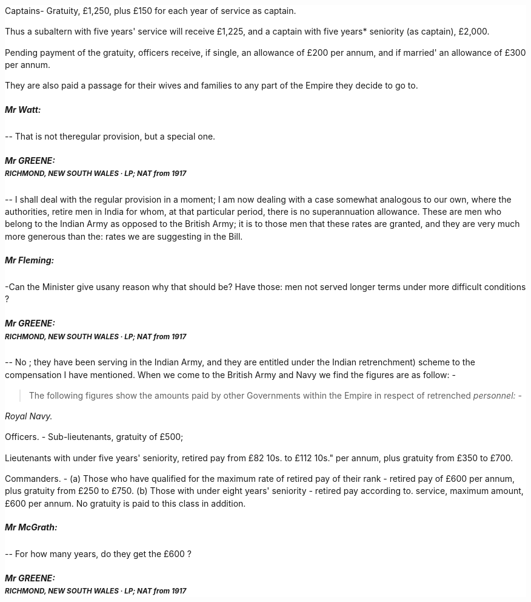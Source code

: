 Captains- Gratuity, £1,250, plus £150 for each year of service as captain. 

Thus a subaltern with five years' service will receive £1,225, and a captain with five years* seniority (as captain), £2,000. 

Pending payment of the gratuity, officers receive, if single, an allowance of £200 per annum, and if married' an allowance of £300 per annum. 

They are also paid a passage for their wives and families to any part of the Empire they decide to go to. 

##### Mr Watt:

-- That is not theregular provision, but a special one. 

##### Mr GREENE:<br><small class="text-muted">RICHMOND, NEW SOUTH WALES &middot; LP; NAT from 1917</small>

-- I shall deal with the regular provision in a moment; I am now dealing with a case somewhat analogous to our own, where the authorities, retire men in India for whom, at that particular period, there is no superannuation allowance. These are men who belong to the Indian Army as opposed to the British Army; it is to those men that these rates are granted, and they are very much more generous than the: rates we are suggesting in the Bill. 

##### Mr Fleming:

-Can the Minister give usany reason why that should be? Have those: men not served longer terms under more difficult conditions ? 

##### Mr GREENE:<br><small class="text-muted">RICHMOND, NEW SOUTH WALES &middot; LP; NAT from 1917</small>

-- No ; they have been serving in the Indian Army, and they are entitled under the Indian retrenchment) scheme to the compensation I have mentioned. When we come to the British Army and Navy we find the figures are as follow: - 

  >The following figures show the amounts paid by other Governments within the Empire in respect of retrenched  *personnel: -* 


 *Royal Navy.* 


Officers. - Sub-lieutenants, gratuity of £500; 

Lieutenants with under five years' seniority, retired pay from £82 10s. to £112 10s." per annum, plus gratuity from £350 to £700. 

Commanders. - (a) Those who have qualified for the maximum rate of retired pay of their rank - retired pay of £600 per annum, plus gratuity from £250 to £750. (b) Those with under eight years' seniority - retired pay according to. service, maximum amount, £600 per annum. No gratuity is paid to this class in addition. 

##### Mr McGrath:

-- For how many years, do they get the £600 ? 

##### Mr GREENE:<br><small class="text-muted">RICHMOND, NEW SOUTH WALES &middot; LP; NAT from 1917</small>
